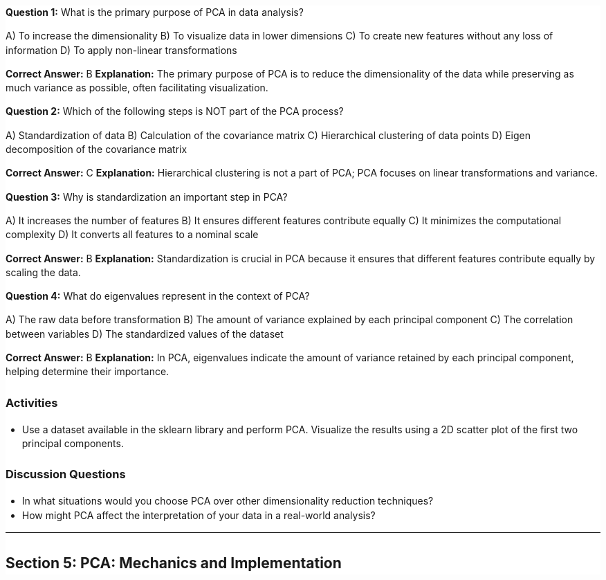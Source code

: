 **Question 1:** What is the primary purpose of PCA in data analysis?

  A) To increase the dimensionality
  B) To visualize data in lower dimensions
  C) To create new features without any loss of information
  D) To apply non-linear transformations

**Correct Answer:** B
**Explanation:** The primary purpose of PCA is to reduce the dimensionality of the data while preserving as much variance as possible, often facilitating visualization.

**Question 2:** Which of the following steps is NOT part of the PCA process?

  A) Standardization of data
  B) Calculation of the covariance matrix
  C) Hierarchical clustering of data points
  D) Eigen decomposition of the covariance matrix

**Correct Answer:** C
**Explanation:** Hierarchical clustering is not a part of PCA; PCA focuses on linear transformations and variance.

**Question 3:** Why is standardization an important step in PCA?

  A) It increases the number of features
  B) It ensures different features contribute equally
  C) It minimizes the computational complexity
  D) It converts all features to a nominal scale

**Correct Answer:** B
**Explanation:** Standardization is crucial in PCA because it ensures that different features contribute equally by scaling the data.

**Question 4:** What do eigenvalues represent in the context of PCA?

  A) The raw data before transformation
  B) The amount of variance explained by each principal component
  C) The correlation between variables
  D) The standardized values of the dataset

**Correct Answer:** B
**Explanation:** In PCA, eigenvalues indicate the amount of variance retained by each principal component, helping determine their importance.

### Activities
- Use a dataset available in the sklearn library and perform PCA. Visualize the results using a 2D scatter plot of the first two principal components.

### Discussion Questions
- In what situations would you choose PCA over other dimensionality reduction techniques?
- How might PCA affect the interpretation of your data in a real-world analysis?

---

## Section 5: PCA: Mechanics and Implementation
